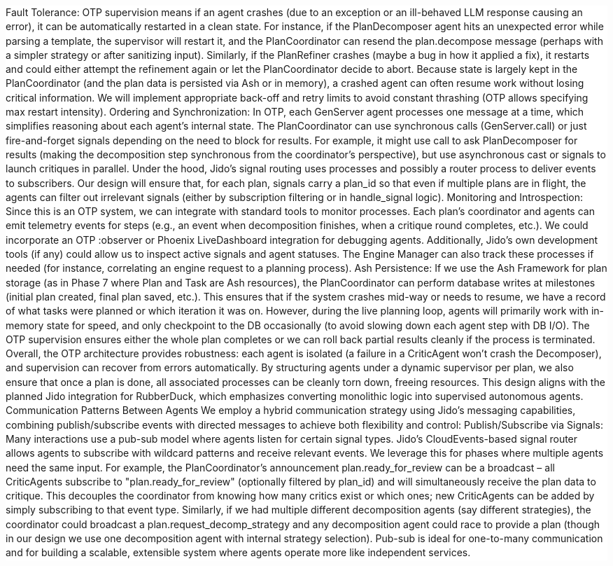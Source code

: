 Fault Tolerance: OTP supervision means if an agent crashes (due to an exception or an ill-behaved LLM response causing an error), it can be automatically restarted in a clean state. For instance, if the PlanDecomposer agent hits an unexpected error while parsing a template, the supervisor will restart it, and the PlanCoordinator can resend the plan.decompose message (perhaps with a simpler strategy or after sanitizing input). Similarly, if the PlanRefiner crashes (maybe a bug in how it applied a fix), it restarts and could either attempt the refinement again or let the PlanCoordinator decide to abort. Because state is largely kept in the PlanCoordinator (and the plan data is persisted via Ash or in memory), a crashed agent can often resume work without losing critical information. We will implement appropriate back-off and retry limits to avoid constant thrashing (OTP allows specifying max restart intensity).
Ordering and Synchronization: In OTP, each GenServer agent processes one message at a time, which simplifies reasoning about each agent’s internal state. The PlanCoordinator can use synchronous calls (GenServer.call) or just fire-and-forget signals depending on the need to block for results. For example, it might use call to ask PlanDecomposer for results (making the decomposition step synchronous from the coordinator’s perspective), but use asynchronous cast or signals to launch critiques in parallel. Under the hood, Jido’s signal routing uses processes and possibly a router process to deliver events to subscribers. Our design will ensure that, for each plan, signals carry a plan_id so that even if multiple plans are in flight, the agents can filter out irrelevant signals (either by subscription filtering or in handle_signal logic).
Monitoring and Introspection: Since this is an OTP system, we can integrate with standard tools to monitor processes. Each plan’s coordinator and agents can emit telemetry events for steps (e.g., an event when decomposition finishes, when a critique round completes, etc.). We could incorporate an OTP :observer or Phoenix LiveDashboard integration for debugging agents. Additionally, Jido’s own development tools (if any) could allow us to inspect active signals and agent statuses. The Engine Manager can also track these processes if needed (for instance, correlating an engine request to a planning process).
Ash Persistence: If we use the Ash Framework for plan storage (as in Phase 7 where Plan and Task are Ash resources), the PlanCoordinator can perform database writes at milestones (initial plan created, final plan saved, etc.). This ensures that if the system crashes mid-way or needs to resume, we have a record of what tasks were planned or which iteration it was on. However, during the live planning loop, agents will primarily work with in-memory state for speed, and only checkpoint to the DB occasionally (to avoid slowing down each agent step with DB I/O). The OTP supervision ensures either the whole plan completes or we can roll back partial results cleanly if the process is terminated.
Overall, the OTP architecture provides robustness: each agent is isolated (a failure in a CriticAgent won’t crash the Decomposer), and supervision can recover from errors automatically. By structuring agents under a dynamic supervisor per plan, we also ensure that once a plan is done, all associated processes can be cleanly torn down, freeing resources. This design aligns with the planned Jido integration for RubberDuck, which emphasizes converting monolithic logic into supervised autonomous agents.
Communication Patterns Between Agents
We employ a hybrid communication strategy using Jido’s messaging capabilities, combining publish/subscribe events with directed messages to achieve both flexibility and control:
Publish/Subscribe via Signals: Many interactions use a pub-sub model where agents listen for certain signal types. Jido’s CloudEvents-based signal router allows agents to subscribe with wildcard patterns and receive relevant events. We leverage this for phases where multiple agents need the same input. For example, the PlanCoordinator’s announcement plan.ready_for_review can be a broadcast – all CriticAgents subscribe to "plan.ready_for_review" (optionally filtered by plan_id) and will simultaneously receive the plan data to critique. This decouples the coordinator from knowing how many critics exist or which ones; new CriticAgents can be added by simply subscribing to that event type. Similarly, if we had multiple different decomposition agents (say different strategies), the coordinator could broadcast a plan.request_decomp_strategy and any decomposition agent could race to provide a plan (though in our design we use one decomposition agent with internal strategy selection). Pub-sub is ideal for one-to-many communication and for building a scalable, extensible system where agents operate more like independent services.